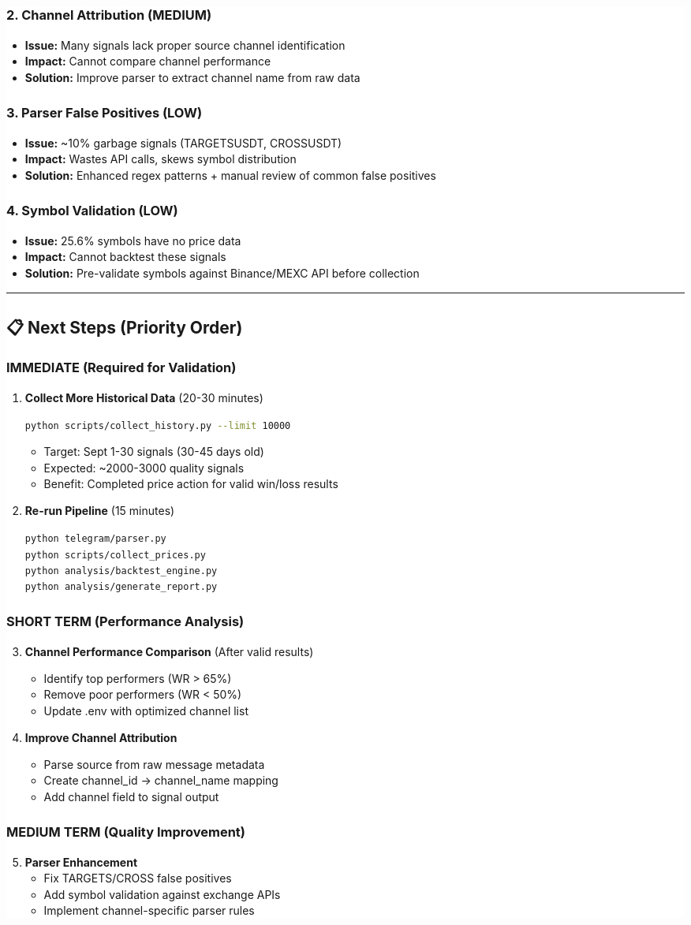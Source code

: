 ### 2. **Channel Attribution** (MEDIUM)
- **Issue:** Many signals lack proper source channel identification
- **Impact:** Cannot compare channel performance
- **Solution:** Improve parser to extract channel name from raw data

### 3. **Parser False Positives** (LOW)
- **Issue:** ~10% garbage signals (TARGETSUSDT, CROSSUSDT)
- **Impact:** Wastes API calls, skews symbol distribution
- **Solution:** Enhanced regex patterns + manual review of common false positives

### 4. **Symbol Validation** (LOW)
- **Issue:** 25.6% symbols have no price data
- **Impact:** Cannot backtest these signals
- **Solution:** Pre-validate symbols against Binance/MEXC API before collection

---

## 📋 Next Steps (Priority Order)

### IMMEDIATE (Required for Validation)
1. **Collect More Historical Data** (20-30 minutes)
   ```bash
   python scripts/collect_history.py --limit 10000
   ```
   - Target: Sept 1-30 signals (30-45 days old)
   - Expected: ~2000-3000 quality signals
   - Benefit: Completed price action for valid win/loss results

2. **Re-run Pipeline** (15 minutes)
   ```bash
   python telegram/parser.py
   python scripts/collect_prices.py
   python analysis/backtest_engine.py
   python analysis/generate_report.py
   ```

### SHORT TERM (Performance Analysis)
3. **Channel Performance Comparison** (After valid results)
   - Identify top performers (WR > 65%)
   - Remove poor performers (WR < 50%)
   - Update .env with optimized channel list

4. **Improve Channel Attribution**
   - Parse source from raw message metadata
   - Create channel_id → channel_name mapping
   - Add channel field to signal output

### MEDIUM TERM (Quality Improvement)
5. **Parser Enhancement**
   - Fix TARGETS/CROSS false positives
   - Add symbol validation against exchange APIs
   - Implement channel-specific parser rules
